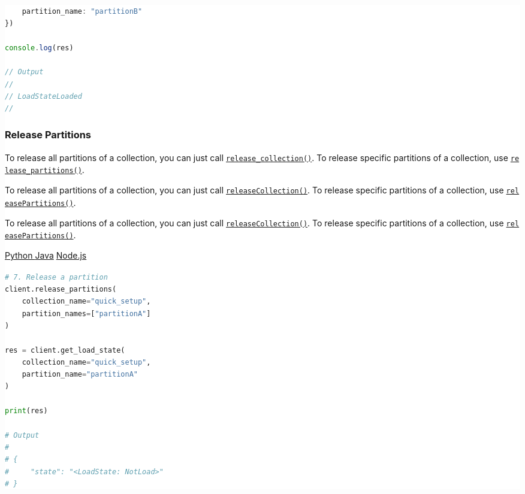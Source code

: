 ```javascript
    partition_name: "partitionB"
})

console.log(res)

// Output
// 
// LoadStateLoaded
// 
```

### Release Partitions

<div class="language-python">

To release all partitions of a collection, you can just call [`release_collection()`](https://milvus.io/api-reference/pymilvus/v2.4.x/MilvusClient/Management/release_collection.md). To release specific partitions of a collection, use [`release_partitions()`](https://milvus.io/api-reference/pymilvus/v2.4.x/MilvusClient/Partitions/release_partitions.md).

</div>

<div class="language-java">

To release all partitions of a collection, you can just call [`releaseCollection()`](https://milvus.io/api-reference/java/v2.4.x/v2/Management/releaseCollection.md). To release specific partitions of a collection, use [`releasePartitions()`](https://milvus.io/api-reference/java/v2.4.x/v2/Partitions/releasePartitions.md).

</div>

<div class="language-javascript">

To release all partitions of a collection, you can just call [`releaseCollection()`](https://milvus.io/api-reference/node/v2.4.x/Management/releaseCollection.md). To release specific partitions of a collection, use [`releasePartitions()`](https://milvus.io/api-reference/node/v2.4.x/Partitions/releasePartitions.md).

</div>

<div class="multipleCode">
    <a href="#python">Python </a>
    <a href="#java">Java</a>
    <a href="#javascript">Node.js</a>
</div>

```python
# 7. Release a partition
client.release_partitions(
    collection_name="quick_setup",
    partition_names=["partitionA"]
)

res = client.get_load_state(
    collection_name="quick_setup", 
    partition_name="partitionA"
)

print(res)

# Output
#
# {
#     "state": "<LoadState: NotLoad>"
# }

```
